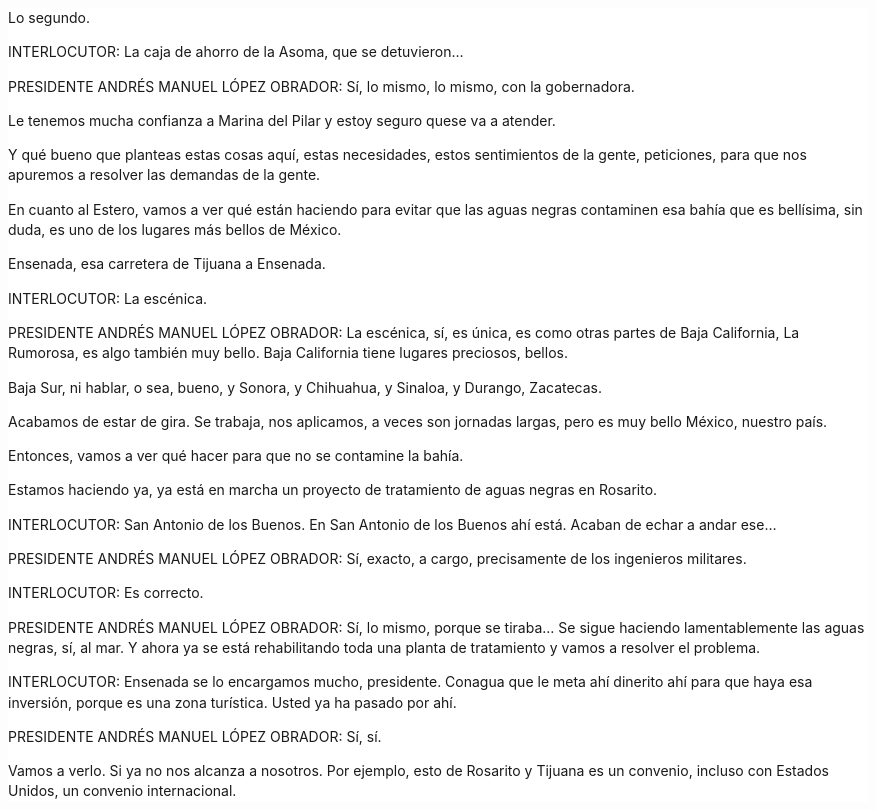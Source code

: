 Lo segundo.

INTERLOCUTOR: La caja de ahorro de la Asoma, que se detuvieron…

PRESIDENTE ANDRÉS MANUEL LÓPEZ OBRADOR: Sí, lo mismo, lo mismo, con la
gobernadora.

Le tenemos mucha confianza a Marina del Pilar y estoy seguro quese va a
atender.

Y qué bueno que planteas estas cosas aquí, estas necesidades, estos
sentimientos de la gente, peticiones, para que nos apuremos a resolver las
demandas de la gente.

En cuanto al Estero, vamos a ver qué están haciendo para evitar que las aguas
negras contaminen esa bahía que es bellísima, sin duda, es uno de los lugares
más bellos de México.

Ensenada, esa carretera de Tijuana a Ensenada.

INTERLOCUTOR: La escénica.

PRESIDENTE ANDRÉS MANUEL LÓPEZ OBRADOR: La escénica, sí, es única, es como
otras partes de Baja California, La Rumorosa, es algo también muy bello. Baja
California tiene lugares preciosos, bellos.

Baja Sur, ni hablar, o sea, bueno, y Sonora, y Chihuahua, y Sinaloa, y
Durango, Zacatecas.

Acabamos de estar de gira. Se trabaja, nos aplicamos, a veces son jornadas
largas, pero es muy bello México, nuestro país.

Entonces, vamos a ver qué hacer para que no se contamine la bahía.

Estamos haciendo ya, ya está en marcha un proyecto de tratamiento de aguas
negras en Rosarito.

INTERLOCUTOR: San Antonio de los Buenos. En San Antonio de los Buenos ahí
está. Acaban de echar a andar ese…

PRESIDENTE ANDRÉS MANUEL LÓPEZ OBRADOR: Sí, exacto, a cargo, precisamente de
los ingenieros militares.

INTERLOCUTOR: Es correcto.

PRESIDENTE ANDRÉS MANUEL LÓPEZ OBRADOR: Sí, lo mismo, porque se tiraba… Se
sigue haciendo lamentablemente las aguas negras, sí, al mar. Y ahora ya se
está rehabilitando toda una planta de tratamiento y vamos a resolver el
problema.

INTERLOCUTOR: Ensenada se lo encargamos mucho, presidente. Conagua que le meta
ahí dinerito ahí para que haya esa inversión, porque es una zona turística.
Usted ya ha pasado por ahí.

PRESIDENTE ANDRÉS MANUEL LÓPEZ OBRADOR: Sí, sí.

Vamos a verlo. Si ya no nos alcanza a nosotros. Por ejemplo, esto de Rosarito
y Tijuana es un convenio, incluso con Estados Unidos, un convenio
internacional.
